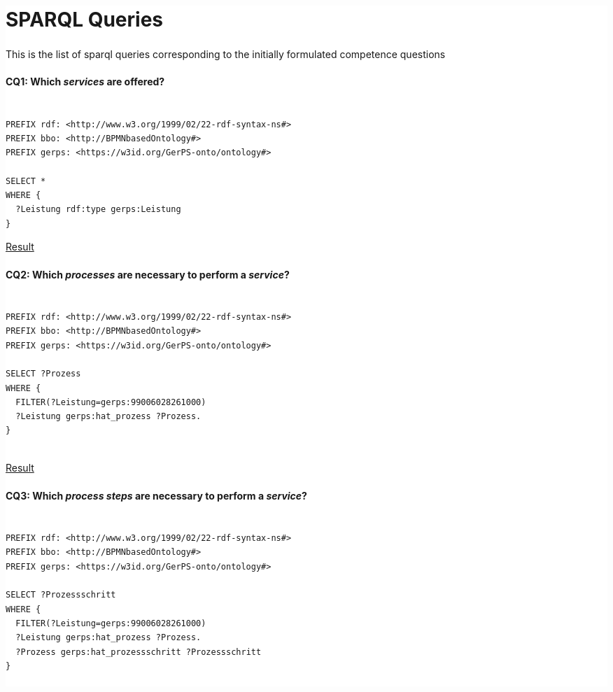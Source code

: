 # SPARQL Queries

This is the list of sparql queries corresponding to the initially formulated competence questions

#### CQ1: Which *services* are offered?

```sparql

PREFIX rdf: <http://www.w3.org/1999/02/22-rdf-syntax-ns#>
PREFIX bbo: <http://BPMNbasedOntology#>
PREFIX gerps: <https://w3id.org/GerPS-onto/ontology#>

SELECT *
WHERE {
  ?Leistung rdf:type gerps:Leistung
}

```

[Result](https://git.uni-jena.de/fusion/project/ozg/01_working/gerps-onto/-/tree/master/docs/SPARQL-results/V1/cq1.csv)

#### CQ2: Which *processes* are necessary to perform a *service*?

```sparql

PREFIX rdf: <http://www.w3.org/1999/02/22-rdf-syntax-ns#>
PREFIX bbo: <http://BPMNbasedOntology#>
PREFIX gerps: <https://w3id.org/GerPS-onto/ontology#>

SELECT ?Prozess
WHERE {
  FILTER(?Leistung=gerps:99006028261000)
  ?Leistung gerps:hat_prozess ?Prozess.
}


```

[Result](https://git.uni-jena.de/fusion/project/ozg/01_working/gerps-onto/-/tree/master/docs/SPARQL-results/V1/cq2.csv)

#### CQ3: Which *process steps* are necessary to perform a *service*?

```sparql

PREFIX rdf: <http://www.w3.org/1999/02/22-rdf-syntax-ns#>
PREFIX bbo: <http://BPMNbasedOntology#>
PREFIX gerps: <https://w3id.org/GerPS-onto/ontology#>

SELECT ?Prozessschritt
WHERE {
  FILTER(?Leistung=gerps:99006028261000)
  ?Leistung gerps:hat_prozess ?Prozess.
  ?Prozess gerps:hat_prozessschritt ?Prozessschritt
}


```
